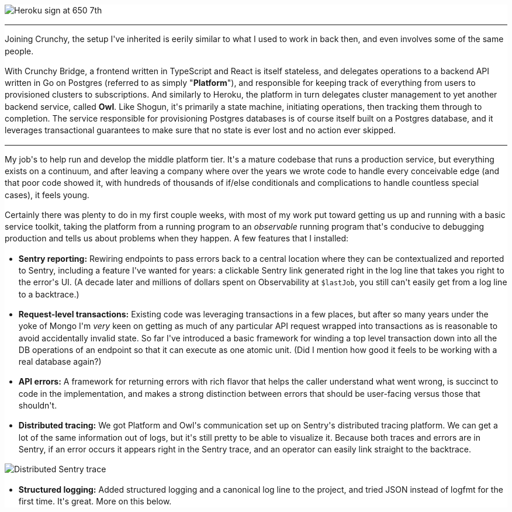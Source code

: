 <img src="/photographs/nanoglyphs/025-logs/heroku-sign@2x.jpg" alt="Heroku sign at 650 7th" class="wide">

---

Joining Crunchy, the setup I've inherited is eerily similar to what I used to work in back then, and even involves some of the same people.

With Crunchy Bridge, a frontend written in TypeScript and React is itself stateless, and delegates operations to a backend API written in Go on Postgres (referred to as simply "**Platform**"), and responsible for keeping track of everything from users to provisioned clusters to subscriptions. And similarly to Heroku, the platform in turn delegates cluster management to yet another backend service, called **Owl**. Like Shogun, it's primarily a state machine, initiating operations, then tracking them through to completion. The service responsible for provisioning Postgres databases is of course itself built on a Postgres database, and it leverages transactional guarantees to make sure that no state is ever lost and no action ever skipped.

---

My job's to help run and develop the middle platform tier. It's a mature codebase that runs a production service, but everything exists on a continuum, and after leaving a company where over the years we wrote code to handle every conceivable edge (and that poor code showed it, with hundreds of thousands of if/else conditionals and complications to handle countless special cases), it feels young.

Certainly there was plenty to do in my first couple weeks, with most of my work put toward getting us up and running with a basic service toolkit, taking the platform from a running program to an _observable_ running program that's conducive to debugging production and tells us about problems when they happen. A few features that I installed:

* **Sentry reporting:** Rewiring endpoints to pass errors back to a central location where they can be contextualized and reported to Sentry, including a feature I've wanted for years: a clickable Sentry link generated right in the log line that takes you right to the error's UI. (A decade later and millions of dollars spent on Observability at `$lastJob`, you still can't easily get from a log line to a backtrace.)

* **Request-level transactions:** Existing code was leveraging transactions in a few places, but after so many years under the yoke of Mongo I'm _very_ keen on getting as much of any particular API request wrapped into transactions as is reasonable to avoid accidentally invalid state. So far I've introduced a basic framework for winding a top level transaction down into all the DB operations of an endpoint so that it can execute as one atomic unit. (Did I mention how good it feels to be working with a real database again?)

* **API errors:** A framework for returning errors with rich flavor that helps the caller understand what went wrong, is succinct to code in the implementation, and makes a strong distinction between errors that should be user-facing versus those that shouldn't.

* **Distributed tracing:** We got Platform and Owl's communication set up on Sentry's distributed tracing platform. We can get a lot of the same information out of logs, but it's still pretty to be able to visualize it. Because both traces and errors are in Sentry, if an error occurs it appears right in the Sentry trace, and an operator can easily link straight to the backtrace.

<img src="/photographs/nanoglyphs/025-logs/sentry-trace@2x.png" alt="Distributed Sentry trace" class="img_constrained">

* **Structured logging:** Added structured logging and a canonical log line to the project, and tried JSON instead of logfmt for the first time. It's great. More on this below.
